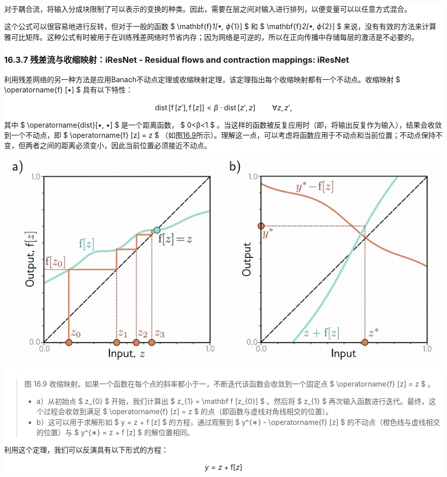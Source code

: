 对于耦合流，将输入分成块限制了可以表示的变换的种类。因此，需要在层之间对输入进行排列，以便变量可以以任意方式混合。

这个公式可以很容易地进行反转，但对于一般的函数 $ \mathbf{f}_1[•, ϕ_{1}] $ 和 $ \mathbf{f}_2[•, ϕ_{2}] $ 来说，没有有效的方法来计算雅可比矩阵。这种公式有时被用于在训练残差网络时节省内存；因为网络是可逆的，所以在正向传播中存储每层的激活是不必要的。

### 16.3.7 残差流与收缩映射：iResNet - Residual flows and contraction mappings: iResNet

利用残差网络的另一种方法是应用Banach不动点定理或收缩映射定理，该定理指出每个收缩映射都有一个不动点。收缩映射 $ \operatorname{f} [•] $ 具有以下特性：

$$
\operatorname{dist}\Big[\operatorname{f}[z'],\operatorname{f}[z]\Big]<\beta\cdot\operatorname{dist}\Big[z',z\Big]\quad\quad\forall z,z',
\tag{16.20}
$$

其中 $ \operatorname{dist}[•, •] $ 是一个距离函数， $ 0<β<1 $ 。当这样的函数被反复应用时（即，将输出反复作为输入），结果会收敛到一个不动点，即 $ \operatorname{f} [z] = z $ （如图[16.9]()所示）。理解这一点，可以考虑将函数应用于不动点和当前位置；不动点保持不变，但两者之间的距离必须变小，因此当前位置必须接近不动点。
![Alt text](../img/image-16.9.png)
> 图 16.9 收缩映射。如果一个函数在每个点的斜率都小于一，不断迭代该函数会收敛到一个固定点 $ \operatorname{f} [z] = z $ 。
>
> * a）从初始点 $ z_{0} $ 开始，我们计算出 $ z_{1} = \mathbf f [z_{0}] $ 。然后将 $ z_{1} $ 再次输入函数进行迭代。最终，这个过程会收敛到满足 $ \operatorname{f} [z] = z $ 的点（即函数与虚线对角线相交的位置）。
> * b）这可以用于求解形如 $ y = z + f [z] $ 的方程，通过观察到 $ y^{∗} - \operatorname{f} [z] $ 的不动点（橙色线与虚线相交的位置）与 $ y^{∗} = z + f [z] $ 的解位置相同。

利用这个定理，我们可以反演具有以下形式的方程：

$$
y=z+\mathrm{f}[z]
\tag{16.21}
$$
